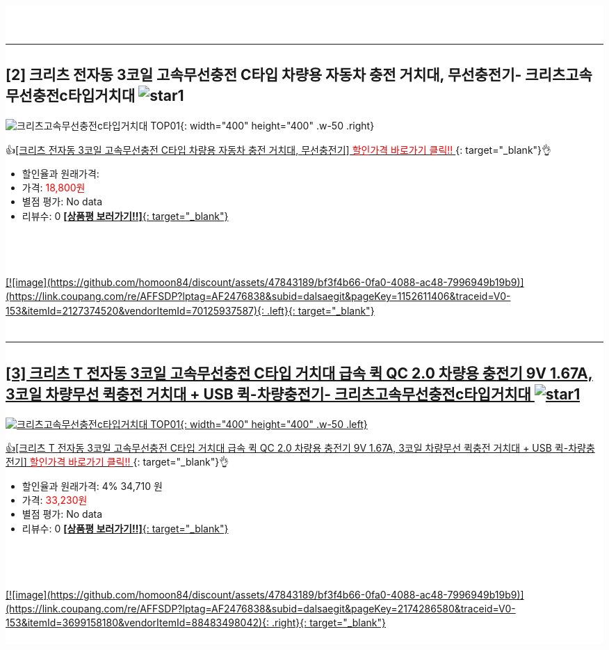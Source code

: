 <br>
<br>

---

        
       
## [2] 크리츠 전자동 3코일 고속무선충전 C타입 차량용 자동차 충전 거치대, 무선충전기- 크리츠고속무선충전c타입거치대  <img width="81" alt="star1" src="https://user-images.githubusercontent.com/78655692/151471925-e5f35751-d4b9-416b-b41d-a059267a09e3.png">

![크리츠고속무선충전c타입거치대 TOP01](https://thumbnail6.coupangcdn.com/thumbnails/remote/230x230ex/image/vendor_inventory/6cae/cd3ea5e9286aa04819c35c9c50b533fd68f48e44bbdc165b1eb5d40296bd.jpg){: width="400" height="400" .w-50 .right}


👍<a href="https://link.coupang.com/re/AFFSDP?lptag=AF2476838&subid=dalsaegit&pageKey=1152611406&traceid=V0-153&itemId=2127374520&vendorItemId=70125937587">[크리츠 전자동 3코일 고속무선충전 C타입 차량용 자동차 충전 거치대, 무선충전기]<font color=red> 할인가격 바로가기 클릭!! </font></a>{: target="_blank"}👌
<br>
- 할인율과 원래가격: 
- 가격: <span style='color:red'>18,800원</span>
- 별점 평가: No data
- 리뷰수: 0 <a href="https://link.coupang.com/re/AFFSDP?lptag=AF2476838&subid=dalsaegit&pageKey=1152611406&traceid=V0-153&itemId=2127374520&vendorItemId=70125937587"> <strong>[상품평 보러가기!!]</strong>{: target="_blank"}
<br>
<br>
<br>
[![image](https://github.com/homoon84/discount/assets/47843189/bf3f4b66-0fa0-4088-ac48-7996949b19b9)](https://link.coupang.com/re/AFFSDP?lptag=AF2476838&subid=dalsaegit&pageKey=1152611406&traceid=V0-153&itemId=2127374520&vendorItemId=70125937587){: .left}{: target="_blank"}
<br>
<br>

---

        
       
## [3] 크리츠 T 전자동 3코일 고속무선충전 C타입 거치대 급속 퀵 QC 2.0 차량용 충전기 9V 1.67A, 3코일 차량무선 퀵충전 거치대 + USB 퀵-차량충전기- 크리츠고속무선충전c타입거치대  <img width="81" alt="star1" src="https://user-images.githubusercontent.com/78655692/151471925-e5f35751-d4b9-416b-b41d-a059267a09e3.png">

![크리츠고속무선충전c타입거치대 TOP01](https://thumbnail6.coupangcdn.com/thumbnails/remote/230x230ex/image/vendor_inventory/90c0/c68b47b721eafced0138d267c4892c93e3f78fe945c7b966f2942c2ea1bd.png){: width="400" height="400" .w-50 .left}


👍<a href="https://link.coupang.com/re/AFFSDP?lptag=AF2476838&subid=dalsaegit&pageKey=2174286580&traceid=V0-153&itemId=3699158180&vendorItemId=88483498042">[크리츠 T 전자동 3코일 고속무선충전 C타입 거치대 급속 퀵 QC 2.0 차량용 충전기 9V 1.67A, 3코일 차량무선 퀵충전 거치대 + USB 퀵-차량충전기]<font color=red> 할인가격 바로가기 클릭!! </font></a>{: target="_blank"}👌
<br>
- 할인율과 원래가격: 4%  34,710   원
- 가격: <span style='color:red'>33,230원</span>
- 별점 평가: No data
- 리뷰수: 0 <a href="https://link.coupang.com/re/AFFSDP?lptag=AF2476838&subid=dalsaegit&pageKey=2174286580&traceid=V0-153&itemId=3699158180&vendorItemId=88483498042"> <strong>[상품평 보러가기!!]</strong>{: target="_blank"}
<br>
<br>
<br>
[![image](https://github.com/homoon84/discount/assets/47843189/bf3f4b66-0fa0-4088-ac48-7996949b19b9)](https://link.coupang.com/re/AFFSDP?lptag=AF2476838&subid=dalsaegit&pageKey=2174286580&traceid=V0-153&itemId=3699158180&vendorItemId=88483498042){: .right}{: target="_blank"}
<br>
<br>